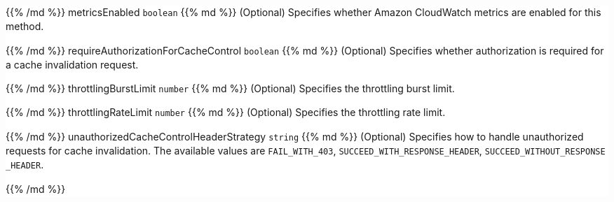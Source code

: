 {{% /md %}}</td>
        </tr>
        <tr>
            <td class="align-top">metrics<wbr>Enabled</td>
            <td class="align-top"><code>boolean</code></td>
            <td class="align-top">{{% md %}}
(Optional) Specifies whether Amazon CloudWatch metrics are enabled for this method.

{{% /md %}}</td>
        </tr>
        <tr>
            <td class="align-top">require<wbr>Authorization<wbr>For<wbr>Cache<wbr>Control</td>
            <td class="align-top"><code>boolean</code></td>
            <td class="align-top">{{% md %}}
(Optional) Specifies whether authorization is required for a cache invalidation request.

{{% /md %}}</td>
        </tr>
        <tr>
            <td class="align-top">throttling<wbr>Burst<wbr>Limit</td>
            <td class="align-top"><code>number</code></td>
            <td class="align-top">{{% md %}}
(Optional) Specifies the throttling burst limit.

{{% /md %}}</td>
        </tr>
        <tr>
            <td class="align-top">throttling<wbr>Rate<wbr>Limit</td>
            <td class="align-top"><code>number</code></td>
            <td class="align-top">{{% md %}}
(Optional) Specifies the throttling rate limit.

{{% /md %}}</td>
        </tr>
        <tr>
            <td class="align-top">unauthorized<wbr>Cache<wbr>Control<wbr>Header<wbr>Strategy</td>
            <td class="align-top"><code>string</code></td>
            <td class="align-top">{{% md %}}
(Optional) Specifies how to handle unauthorized requests for cache invalidation. The available values are `FAIL_WITH_403`, `SUCCEED_WITH_RESPONSE_HEADER`, `SUCCEED_WITHOUT_RESPONSE_HEADER`.

{{% /md %}}</td>
        </tr>
    </tbody>
</table>

